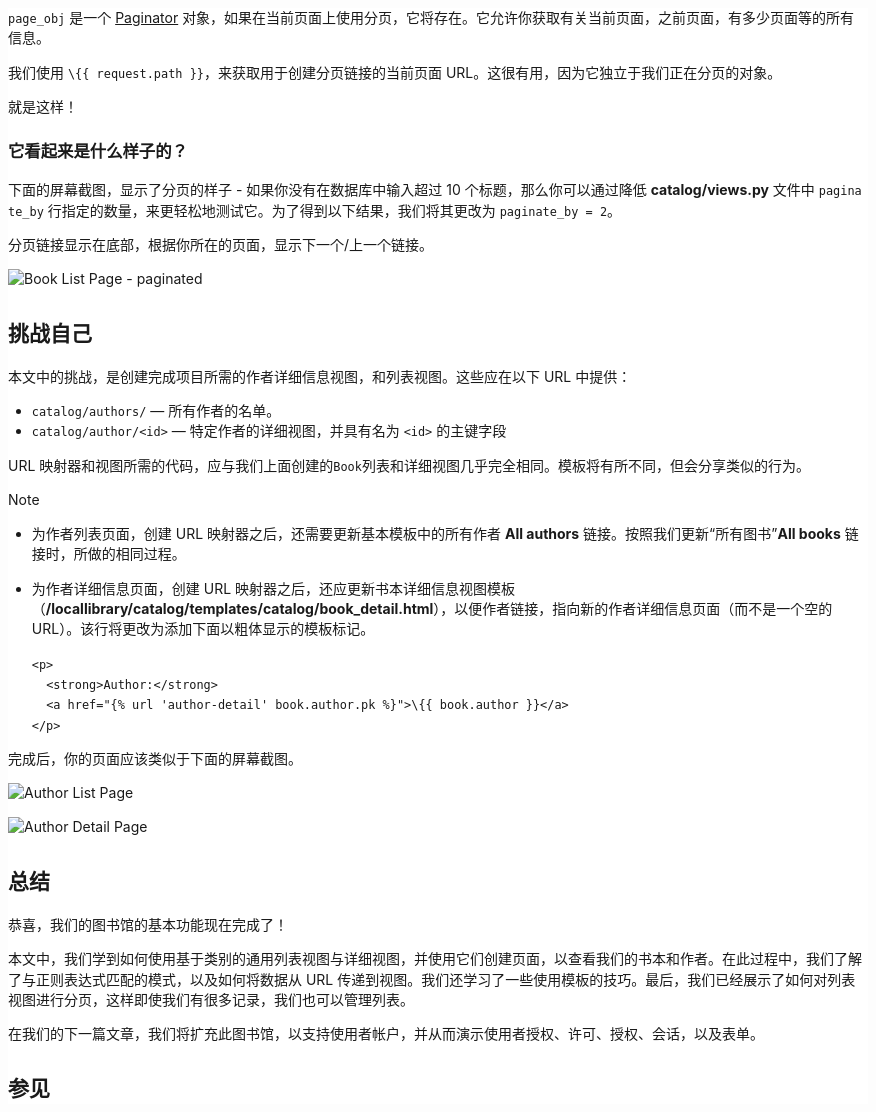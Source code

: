 `page_obj` 是一个 [Paginator](https://docs.djangoproject.com/en/2.0/topics/pagination/#paginator-objects) 对象，如果在当前页面上使用分页，它将存在。它允许你获取有关当前页面，之前页面，有多少页面等的所有信息。

我们使用 `\{{ request.path }}`，来获取用于创建分页链接的当前页面 URL。这很有用，因为它独立于我们正在分页的对象。

就是这样！

### 它看起来是什么样子的？

下面的屏幕截图，显示了分页的样子 - 如果你没有在数据库中输入超过 10 个标题，那么你可以通过降低 **catalog/views.py** 文件中 `paginate_by` 行指定的数量，来更轻松地测试它。为了得到以下结果，我们将其更改为 `paginate_by = 2`。

分页链接显示在底部，根据你所在的页面，显示下一个/上一个链接。

![Book List Page - paginated](book_list_paginated.png)

## 挑战自己

本文中的挑战，是创建完成项目所需的作者详细信息视图，和列表视图。这些应在以下 URL 中提供：

- `catalog/authors/` — 所有作者的名单。
- `catalog/author/<id>` — 特定作者的详细视图，并具有名为 `<id>` 的主键字段

URL 映射器和视图所需的代码，应与我们上面创建的`Book`列表和详细视图几乎完全相同。模板将有所不同，但会分享类似的行为。

> [!NOTE]
>
> - 为作者列表页面，创建 URL 映射器之后，还需要更新基本模板中的所有作者 **All authors** 链接。按照我们更新“所有图书”**All books** 链接时，所做的相同过程。
> - 为作者详细信息页面，创建 URL 映射器之后，还应更新书本详细信息视图模板（**/locallibrary/catalog/templates/catalog/book_detail.html**），以便作者链接，指向新的作者详细信息页面（而不是一个空的 URL）。该行将更改为添加下面以粗体显示的模板标记。
>
>   ```django
>   <p>
>     <strong>Author:</strong>
>     <a href="{% url 'author-detail' book.author.pk %}">\{{ book.author }}</a>
>   </p>
>   ```

完成后，你的页面应该类似于下面的屏幕截图。

![Author List Page](author_list_page_no_pagination.png)

![Author Detail Page](author_detail_page_no_pagination.png)

## 总结

恭喜，我们的图书馆的基本功能现在完成了！

本文中，我们学到如何使用基于类别的通用列表视图与详细视图，并使用它们创建页面，以查看我们的书本和作者。在此过程中，我们了解了与正则表达式匹配的模式，以及如何将数据从 URL 传递到视图。我们还学习了一些使用模板的技巧。最后，我们已经展示了如何对列表视图进行分页，这样即使我们有很多记录，我们也可以管理列表。

在我们的下一篇文章，我们将扩充此图书馆，以支持使用者帐户，并从而演示使用者授权、许可、授权、会话，以及表单。

## 参见
